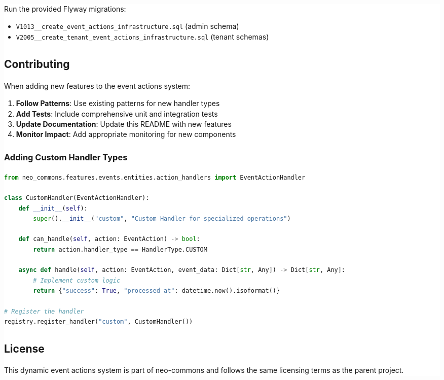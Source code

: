 Run the provided Flyway migrations:
- `V1013__create_event_actions_infrastructure.sql` (admin schema)
- `V2005__create_tenant_event_actions_infrastructure.sql` (tenant schemas)

## Contributing

When adding new features to the event actions system:

1. **Follow Patterns**: Use existing patterns for new handler types
2. **Add Tests**: Include comprehensive unit and integration tests
3. **Update Documentation**: Update this README with new features
4. **Monitor Impact**: Add appropriate monitoring for new components

### Adding Custom Handler Types

```python
from neo_commons.features.events.entities.action_handlers import EventActionHandler

class CustomHandler(EventActionHandler):
    def __init__(self):
        super().__init__("custom", "Custom Handler for specialized operations")
    
    def can_handle(self, action: EventAction) -> bool:
        return action.handler_type == HandlerType.CUSTOM
    
    async def handle(self, action: EventAction, event_data: Dict[str, Any]) -> Dict[str, Any]:
        # Implement custom logic
        return {"success": True, "processed_at": datetime.now().isoformat()}

# Register the handler
registry.register_handler("custom", CustomHandler())
```

## License

This dynamic event actions system is part of neo-commons and follows the same licensing terms as the parent project.